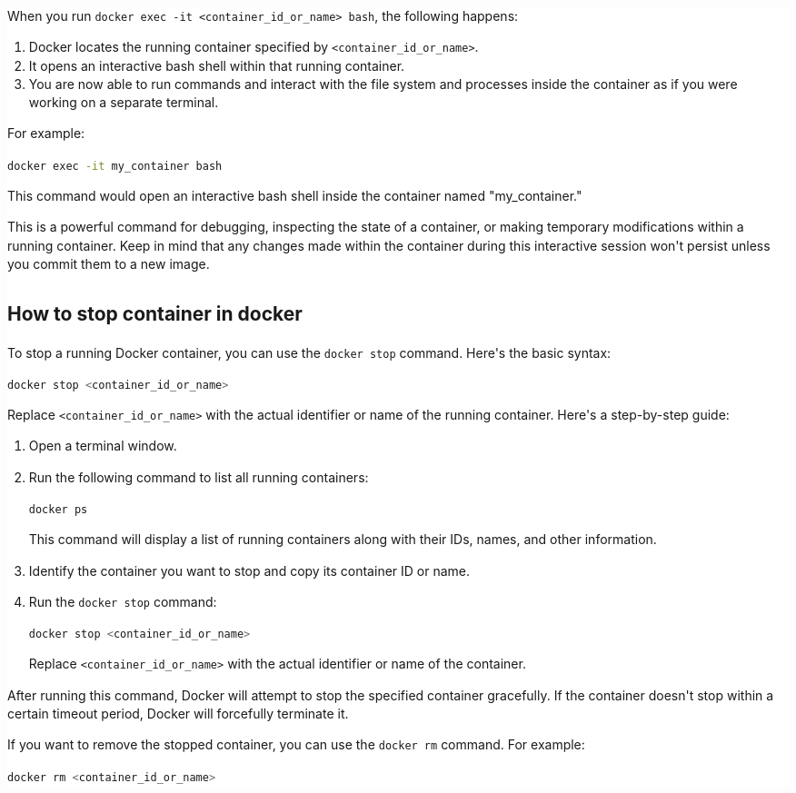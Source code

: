 When you run `docker exec -it <container_id_or_name> bash`, the following happens:

1. Docker locates the running container specified by `<container_id_or_name>`.
2. It opens an interactive bash shell within that running container.
3. You are now able to run commands and interact with the file system and processes inside the container as if you were working on a separate terminal.

For example:

```bash
docker exec -it my_container bash

```

This command would open an interactive bash shell inside the container named "my_container."

This is a powerful command for debugging, inspecting the state of a container, or making temporary modifications within a running container. Keep in mind that any changes made within the container during this interactive session won't persist unless you commit them to a new image.

## How to stop container in docker

To stop a running Docker container, you can use the `docker stop` command. Here's the basic syntax:

```bash
docker stop <container_id_or_name>

```

Replace `<container_id_or_name>` with the actual identifier or name of the running container. Here's a step-by-step guide:

1. Open a terminal window.
2. Run the following command to list all running containers:
    
    ```bash
    docker ps
    
    ```
    
    This command will display a list of running containers along with their IDs, names, and other information.
    
3. Identify the container you want to stop and copy its container ID or name.
4. Run the `docker stop` command:
    
    ```bash
    docker stop <container_id_or_name>
    
    ```
    
    Replace `<container_id_or_name>` with the actual identifier or name of the container.
    

After running this command, Docker will attempt to stop the specified container gracefully. If the container doesn't stop within a certain timeout period, Docker will forcefully terminate it.

If you want to remove the stopped container, you can use the `docker rm` command. For example:

```bash
docker rm <container_id_or_name>

```
